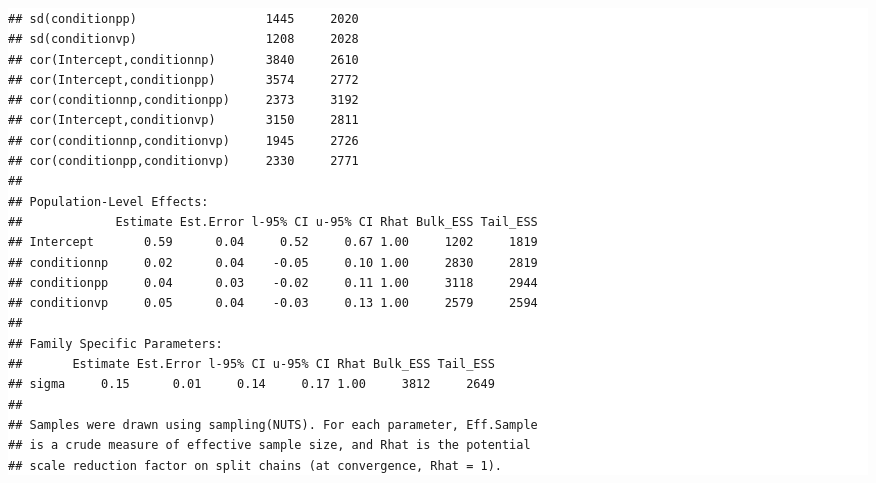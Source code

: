     ## sd(conditionpp)                  1445     2020
    ## sd(conditionvp)                  1208     2028
    ## cor(Intercept,conditionnp)       3840     2610
    ## cor(Intercept,conditionpp)       3574     2772
    ## cor(conditionnp,conditionpp)     2373     3192
    ## cor(Intercept,conditionvp)       3150     2811
    ## cor(conditionnp,conditionvp)     1945     2726
    ## cor(conditionpp,conditionvp)     2330     2771
    ## 
    ## Population-Level Effects: 
    ##             Estimate Est.Error l-95% CI u-95% CI Rhat Bulk_ESS Tail_ESS
    ## Intercept       0.59      0.04     0.52     0.67 1.00     1202     1819
    ## conditionnp     0.02      0.04    -0.05     0.10 1.00     2830     2819
    ## conditionpp     0.04      0.03    -0.02     0.11 1.00     3118     2944
    ## conditionvp     0.05      0.04    -0.03     0.13 1.00     2579     2594
    ## 
    ## Family Specific Parameters: 
    ##       Estimate Est.Error l-95% CI u-95% CI Rhat Bulk_ESS Tail_ESS
    ## sigma     0.15      0.01     0.14     0.17 1.00     3812     2649
    ## 
    ## Samples were drawn using sampling(NUTS). For each parameter, Eff.Sample 
    ## is a crude measure of effective sample size, and Rhat is the potential 
    ## scale reduction factor on split chains (at convergence, Rhat = 1).
